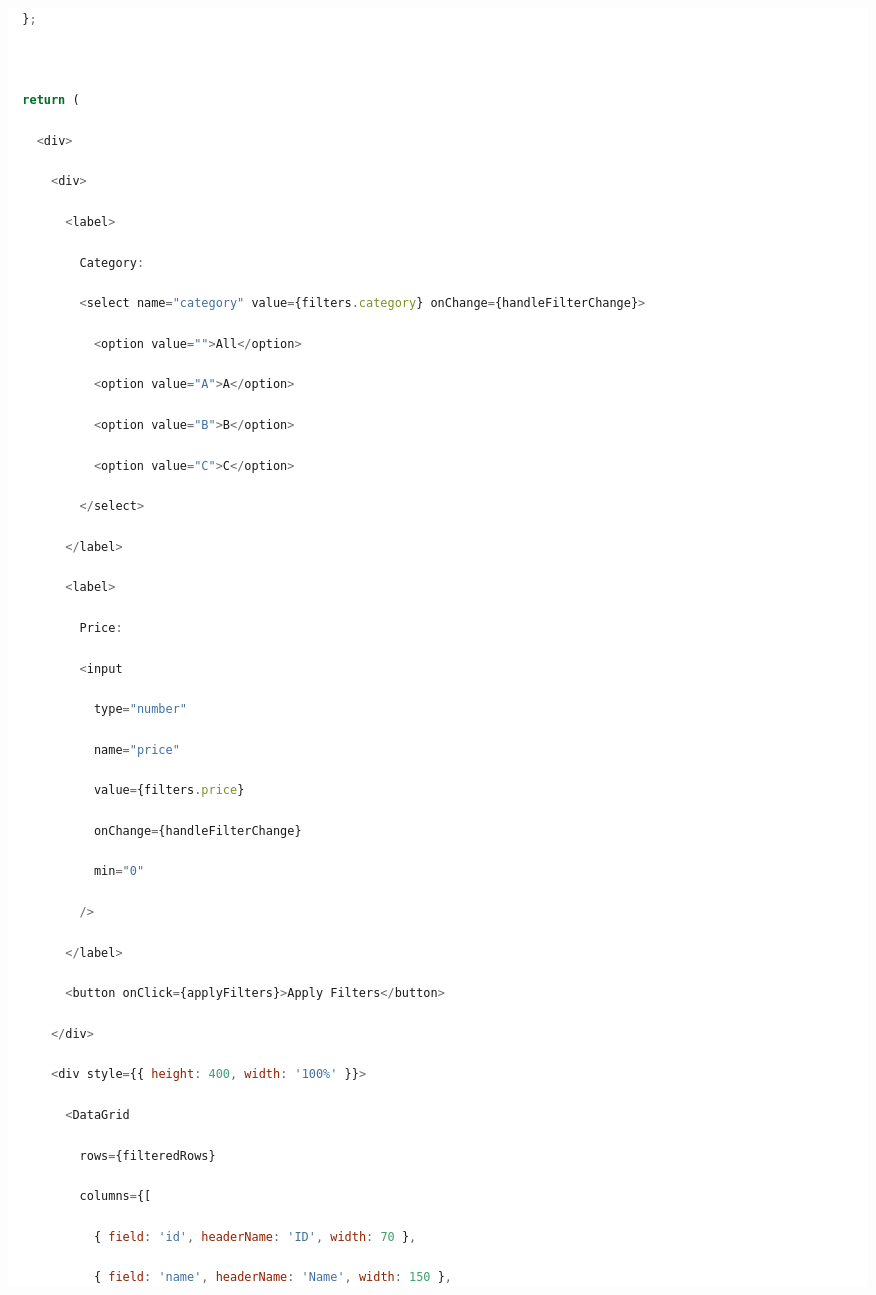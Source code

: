 ```javascript
  };



  return (

    <div>

      <div>

        <label>

          Category:

          <select name="category" value={filters.category} onChange={handleFilterChange}>

            <option value="">All</option>

            <option value="A">A</option>

            <option value="B">B</option>

            <option value="C">C</option>

          </select>

        </label>

        <label>

          Price:

          <input

            type="number"

            name="price"

            value={filters.price}

            onChange={handleFilterChange}

            min="0"

          />

        </label>

        <button onClick={applyFilters}>Apply Filters</button>

      </div>

      <div style={{ height: 400, width: '100%' }}>

        <DataGrid

          rows={filteredRows}

          columns={[

            { field: 'id', headerName: 'ID', width: 70 },

            { field: 'name', headerName: 'Name', width: 150 },
```